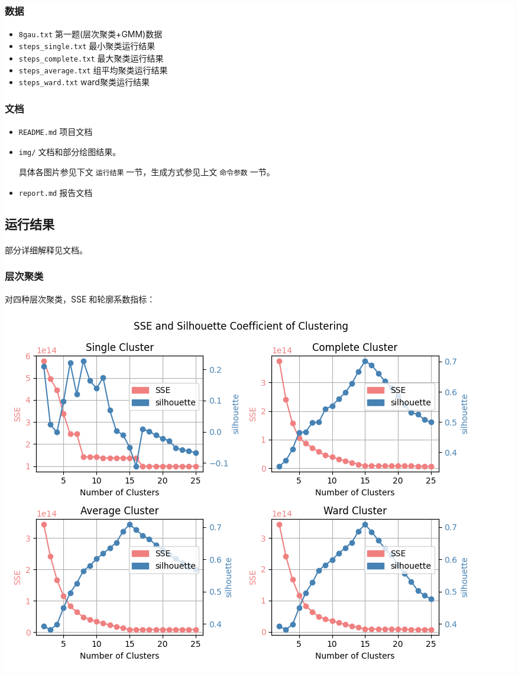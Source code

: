 ### 数据

- `8gau.txt` 第一题(层次聚类+GMM)数据
- `steps_single.txt` 最小聚类运行结果
- `steps_complete.txt` 最大聚类运行结果
- `steps_average.txt` 组平均聚类运行结果
- `steps_ward.txt` ward聚类运行结果

### 文档

- `README.md` 项目文档

- `img/` 文档和部分绘图结果。

  具体各图片参见下文 `运行结果` 一节，生成方式参见上文 `命令参数` 一节。

- `report.md` 报告文档

## 运行结果

部分详细解释见文档。

### 层次聚类

对四种层次聚类，SSE 和轮廓系数指标：

![both_partial](img/both_partial.png)
